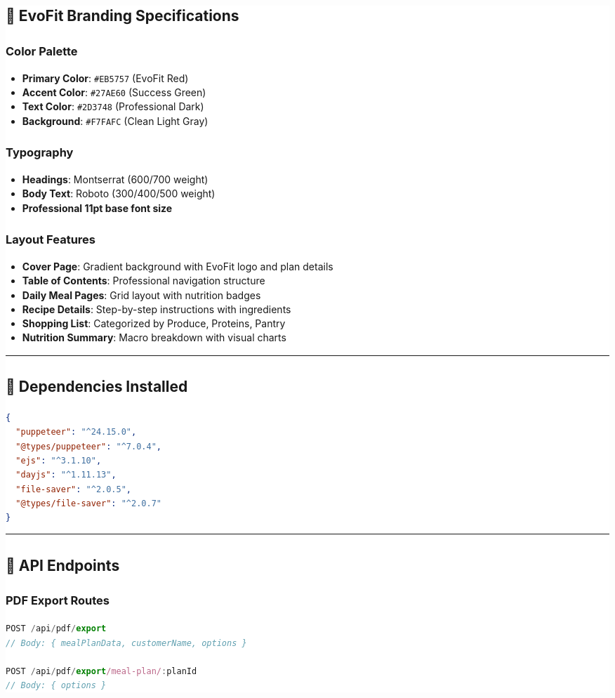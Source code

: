 
## 🎨 **EvoFit Branding Specifications**

### **Color Palette**
- **Primary Color**: `#EB5757` (EvoFit Red)
- **Accent Color**: `#27AE60` (Success Green)
- **Text Color**: `#2D3748` (Professional Dark)
- **Background**: `#F7FAFC` (Clean Light Gray)

### **Typography**
- **Headings**: Montserrat (600/700 weight)
- **Body Text**: Roboto (300/400/500 weight)
- **Professional 11pt base font size**

### **Layout Features**
- **Cover Page**: Gradient background with EvoFit logo and plan details
- **Table of Contents**: Professional navigation structure
- **Daily Meal Pages**: Grid layout with nutrition badges
- **Recipe Details**: Step-by-step instructions with ingredients
- **Shopping List**: Categorized by Produce, Proteins, Pantry
- **Nutrition Summary**: Macro breakdown with visual charts

---

## 🚀 **Dependencies Installed**

```json
{
  "puppeteer": "^24.15.0",
  "@types/puppeteer": "^7.0.4",
  "ejs": "^3.1.10",
  "dayjs": "^1.11.13",
  "file-saver": "^2.0.5",
  "@types/file-saver": "^2.0.7"
}
```

---

## 🔧 **API Endpoints**

### **PDF Export Routes**
```typescript
POST /api/pdf/export
// Body: { mealPlanData, customerName, options }

POST /api/pdf/export/meal-plan/:planId  
// Body: { options }
```
